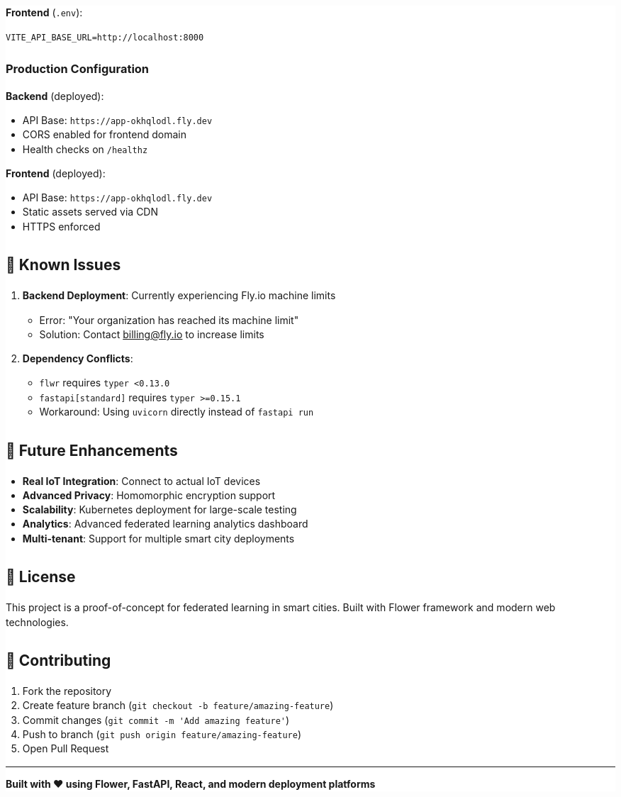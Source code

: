 **Frontend** (`.env`):
```env
VITE_API_BASE_URL=http://localhost:8000
```

### Production Configuration

**Backend** (deployed):
- API Base: `https://app-okhqlodl.fly.dev`
- CORS enabled for frontend domain
- Health checks on `/healthz`

**Frontend** (deployed):
- API Base: `https://app-okhqlodl.fly.dev`
- Static assets served via CDN
- HTTPS enforced

## 🚨 Known Issues

1. **Backend Deployment**: Currently experiencing Fly.io machine limits
   - Error: "Your organization has reached its machine limit"
   - Solution: Contact billing@fly.io to increase limits

2. **Dependency Conflicts**: 
   - `flwr` requires `typer <0.13.0`
   - `fastapi[standard]` requires `typer >=0.15.1`
   - Workaround: Using `uvicorn` directly instead of `fastapi run`

## 🔮 Future Enhancements

- **Real IoT Integration**: Connect to actual IoT devices
- **Advanced Privacy**: Homomorphic encryption support
- **Scalability**: Kubernetes deployment for large-scale testing
- **Analytics**: Advanced federated learning analytics dashboard
- **Multi-tenant**: Support for multiple smart city deployments

## 📄 License

This project is a proof-of-concept for federated learning in smart cities. Built with Flower framework and modern web technologies.

## 🤝 Contributing

1. Fork the repository
2. Create feature branch (`git checkout -b feature/amazing-feature`)
3. Commit changes (`git commit -m 'Add amazing feature'`)
4. Push to branch (`git push origin feature/amazing-feature`)
5. Open Pull Request

---

**Built with ❤️ using Flower, FastAPI, React, and modern deployment platforms**

